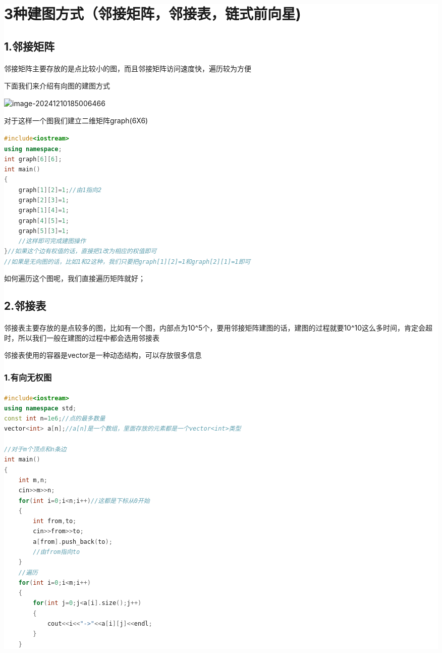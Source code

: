 # 3种建图方式（邻接矩阵，邻接表，链式前向星)

## 1.邻接矩阵

邻接矩阵主要存放的是点比较小的图，而且邻接矩阵访问速度快，遍历较为方便

下面我们来介绍有向图的建图方式

![image-20241210185006466](https://xiaoyao1112.oss-cn-nanjing.aliyuncs.com/image/image-20241210185006466.png)

对于这样一个图我们建立二维矩阵graph(6X6)

```c++
#include<iostream>
using namespace;
int graph[6][6];
int main()
{
    graph[1][2]=1;//由1指向2
    graph[2][3]=1;
    graph[1][4]=1;
    graph[4][5]=1;
    graph[5][3]=1;
    //这样即可完成建图操作
}//如果这个边有权值的话，直接把1改为相应的权值即可
//如果是无向图的话，比如1和2这种，我们只要把graph[1][2]=1和graph[2][1]=1即可
```

如何遍历这个图呢，我们直接遍历矩阵就好；

##  2.邻接表

邻接表主要存放的是点较多的图，比如有一个图，内部点为10^5个，要用邻接矩阵建图的话，建图的过程就要10^10这么多时间，肯定会超时，所以我们一般在建图的过程中都会选用邻接表

邻接表使用的容器是vector是一种动态结构，可以存放很多信息

### 1.有向无权图

```c++
#include<iostream>
using namespace std;
const int n=1e6;//点的最多数量
vector<int> a[n];//a[n]是一个数组，里面存放的元素都是一个vector<int>类型

//对于m个顶点和n条边
int main()
{
    int m,n;
    cin>>m>>n;
    for(int i=0;i<n;i++)//这都是下标从0开始
    {
        int from,to;
        cin>>from>>to;
        a[from].push_back(to);
        //由from指向to
    }
    //遍历
    for(int i=0;i<m;i++)
    {
        for(int j=0;j<a[i].size();j++)
        {
            cout<<i<<"->"<<a[i][j]<<endl;
        }
    }
```